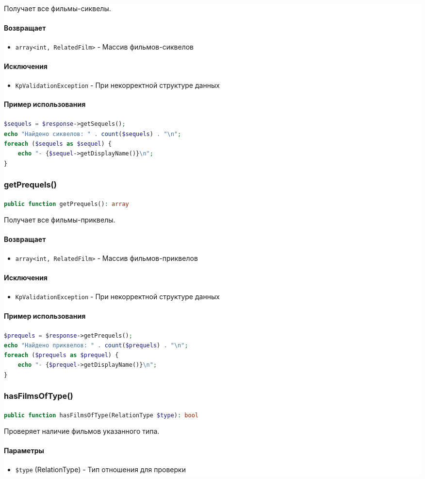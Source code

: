 Получает все фильмы-сиквелы.

#### Возвращает

- `array<int, RelatedFilm>` - Массив фильмов-сиквелов

#### Исключения

- `KpValidationException` - При некорректной структуре данных

#### Пример использования

```php
$sequels = $response->getSequels();
echo "Найдено сиквелов: " . count($sequels) . "\n";
foreach ($sequels as $sequel) {
    echo "- {$sequel->getDisplayName()}\n";
}
```

### getPrequels()

```php
public function getPrequels(): array
```

Получает все фильмы-приквелы.

#### Возвращает

- `array<int, RelatedFilm>` - Массив фильмов-приквелов

#### Исключения

- `KpValidationException` - При некорректной структуре данных

#### Пример использования

```php
$prequels = $response->getPrequels();
echo "Найдено приквелов: " . count($prequels) . "\n";
foreach ($prequels as $prequel) {
    echo "- {$prequel->getDisplayName()}\n";
}
```

### hasFilmsOfType()

```php
public function hasFilmsOfType(RelationType $type): bool
```

Проверяет наличие фильмов указанного типа.

#### Параметры

- `$type` (RelationType) - Тип отношения для проверки
